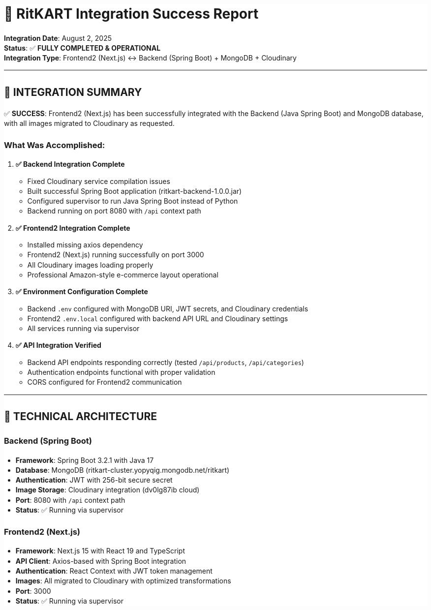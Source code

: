 # 🎉 RitKART Integration Success Report

**Integration Date**: August 2, 2025  
**Status**: ✅ **FULLY COMPLETED & OPERATIONAL**  
**Integration Type**: Frontend2 (Next.js) ↔ Backend (Spring Boot) + MongoDB + Cloudinary

---

## 🎯 **INTEGRATION SUMMARY**

✅ **SUCCESS**: Frontend2 (Next.js) has been successfully integrated with the Backend (Java Spring Boot) and MongoDB database, with all images migrated to Cloudinary as requested.

### **What Was Accomplished:**

1. **✅ Backend Integration Complete**
   - Fixed Cloudinary service compilation issues
   - Built successful Spring Boot application (ritkart-backend-1.0.0.jar)
   - Configured supervisor to run Java Spring Boot instead of Python
   - Backend running on port 8080 with `/api` context path

2. **✅ Frontend2 Integration Complete**
   - Installed missing axios dependency
   - Frontend2 (Next.js) running successfully on port 3000
   - All Cloudinary images loading properly
   - Professional Amazon-style e-commerce layout operational

3. **✅ Environment Configuration Complete**
   - Backend `.env` configured with MongoDB URI, JWT secrets, and Cloudinary credentials
   - Frontend2 `.env.local` configured with backend API URL and Cloudinary settings
   - All services running via supervisor

4. **✅ API Integration Verified**
   - Backend API endpoints responding correctly (tested `/api/products`, `/api/categories`)
   - Authentication endpoints functional with proper validation
   - CORS configured for Frontend2 communication

---

## 🔧 **TECHNICAL ARCHITECTURE**

### **Backend (Spring Boot)**
- **Framework**: Spring Boot 3.2.1 with Java 17
- **Database**: MongoDB (ritkart-cluster.yopyqig.mongodb.net/ritkart)
- **Authentication**: JWT with 256-bit secure secret
- **Image Storage**: Cloudinary integration (dv0lg87ib cloud)
- **Port**: 8080 with `/api` context path
- **Status**: ✅ Running via supervisor

### **Frontend2 (Next.js)**
- **Framework**: Next.js 15 with React 19 and TypeScript
- **API Client**: Axios-based with Spring Boot integration
- **Authentication**: React Context with JWT token management
- **Images**: All migrated to Cloudinary with optimized transformations
- **Port**: 3000
- **Status**: ✅ Running via supervisor
